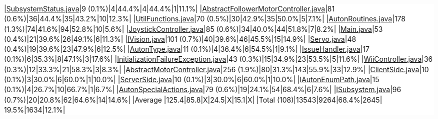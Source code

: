 |[SubsystemStatus.java](https://github.com/FRCTeam5199/Robot-Code-2021/tree/master/src%2Fmain%2Fjava%2Ffrc%2Fmisc%2FSubsystemStatus.java)|9 (0.1%)|4|44.4%|4|44.4%|1|11.1%|
|[AbstractFollowerMotorController.java](https://github.com/FRCTeam5199/Robot-Code-2021/tree/master/src%2Fmain%2Fjava%2Ffrc%2Fmotors%2Ffollowers%2FAbstractFollowerMotorController.java)|81 (0.6%)|36|44.4%|35|43.2%|10|12.3%|
|[UtilFunctions.java](https://github.com/FRCTeam5199/Robot-Code-2021/tree/master/src%2Fmain%2Fjava%2Ffrc%2Fmisc%2FUtilFunctions.java)|70 (0.5%)|30|42.9%|35|50.0%|5|7.1%|
|[AutonRoutines.java](https://github.com/FRCTeam5199/Robot-Code-2021/tree/master/src%2Fmain%2Fjava%2Ffrc%2Fdrive%2Fauton%2Fpointtopoint%2FAutonRoutines.java)|178 (1.3%)|74|41.6%|94|52.8%|10|5.6%|
|[JoystickController.java](https://github.com/FRCTeam5199/Robot-Code-2021/tree/master/src%2Fmain%2Fjava%2Ffrc%2Fcontrollers%2FJoystickController.java)|85 (0.6%)|34|40.0%|44|51.8%|7|8.2%|
|[Main.java](https://github.com/FRCTeam5199/Robot-Code-2021/tree/master/src%2Fmain%2Fjava%2Ffrc%2Frobot%2FMain.java)|53 (0.4%)|21|39.6%|26|49.1%|6|11.3%|
|[IVision.java](https://github.com/FRCTeam5199/Robot-Code-2021/tree/master/src%2Fmain%2Fjava%2Ffrc%2Fvision%2Fcamera%2FIVision.java)|101 (0.7%)|40|39.6%|46|45.5%|15|14.9%|
|[Servo.java](https://github.com/FRCTeam5199/Robot-Code-2021/tree/master/src%2Fmain%2Fjava%2Ffrc%2Fmisc%2FServo.java)|48 (0.4%)|19|39.6%|23|47.9%|6|12.5%|
|[AutonType.java](https://github.com/FRCTeam5199/Robot-Code-2021/tree/master/src%2Fmain%2Fjava%2Ffrc%2Fdrive%2Fauton%2FAutonType.java)|11 (0.1%)|4|36.4%|6|54.5%|1|9.1%|
|[IssueHandler.java](https://github.com/FRCTeam5199/Robot-Code-2021/tree/master/src%2Fmain%2Fjava%2Ffrc%2Fselfdiagnostics%2FIssueHandler.java)|17 (0.1%)|6|35.3%|8|47.1%|3|17.6%|
|[InitializationFailureException.java](https://github.com/FRCTeam5199/Robot-Code-2021/tree/master/src%2Fmain%2Fjava%2Ffrc%2Fmisc%2FInitializationFailureException.java)|43 (0.3%)|15|34.9%|23|53.5%|5|11.6%|
|[WiiController.java](https://github.com/FRCTeam5199/Robot-Code-2021/tree/master/src%2Fmain%2Fjava%2Ffrc%2Fcontrollers%2FWiiController.java)|36 (0.3%)|12|33.3%|21|58.3%|3|8.3%|
|[AbstractMotorController.java](https://github.com/FRCTeam5199/Robot-Code-2021/tree/master/src%2Fmain%2Fjava%2Ffrc%2Fmotors%2FAbstractMotorController.java)|256 (1.9%)|80|31.3%|143|55.9%|33|12.9%|
|[ClientSide.java](https://github.com/FRCTeam5199/Robot-Code-2021/tree/master/src%2Fmain%2Fjava%2Ffrc%2Fmisc%2FClientSide.java)|10 (0.1%)|3|30.0%|6|60.0%|1|10.0%|
|[ServerSide.java](https://github.com/FRCTeam5199/Robot-Code-2021/tree/master/src%2Fmain%2Fjava%2Ffrc%2Fmisc%2FServerSide.java)|10 (0.1%)|3|30.0%|6|60.0%|1|10.0%|
|[IAutonEnumPath.java](https://github.com/FRCTeam5199/Robot-Code-2021/tree/master/src%2Fmain%2Fjava%2Ffrc%2Fdrive%2Fauton%2FIAutonEnumPath.java)|15 (0.1%)|4|26.7%|10|66.7%|1|6.7%|
|[AutonSpecialActions.java](https://github.com/FRCTeam5199/Robot-Code-2021/tree/master/src%2Fmain%2Fjava%2Ffrc%2Fdrive%2Fauton%2Fpointtopoint%2FAutonSpecialActions.java)|79 (0.6%)|19|24.1%|54|68.4%|6|7.6%|
|[ISubsystem.java](https://github.com/FRCTeam5199/Robot-Code-2021/tree/master/src%2Fmain%2Fjava%2Ffrc%2Fmisc%2FISubsystem.java)|96 (0.7%)|20|20.8%|62|64.6%|14|14.6%|
|Average |125.4|85.8|X|24.5|X|15.1|X|
|Total (108)|13543|9264|68.4%|2645| 19.5%|1634|12.1%|